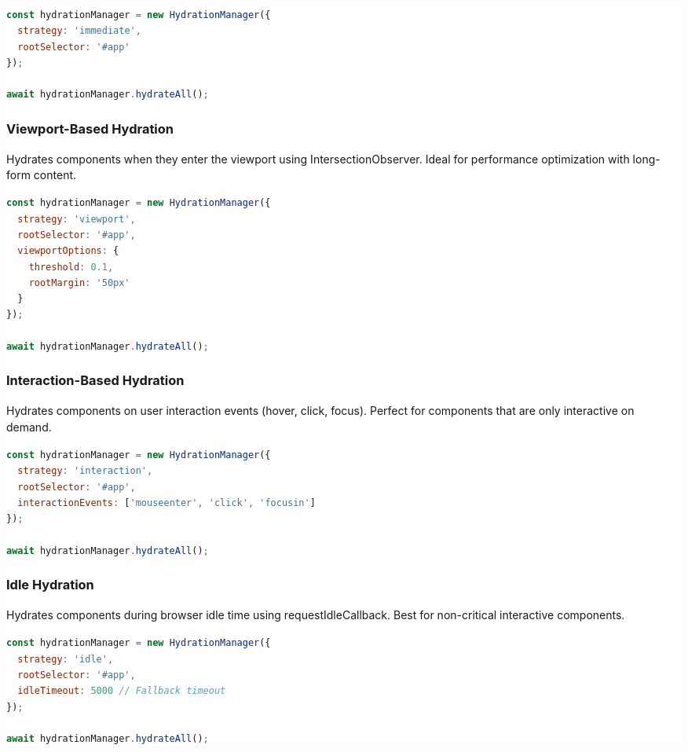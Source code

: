 ```javascript
const hydrationManager = new HydrationManager({
  strategy: 'immediate',
  rootSelector: '#app'
});

await hydrationManager.hydrateAll();
```

### Viewport-Based Hydration

Hydrates components when they enter the viewport using IntersectionObserver. Ideal for performance optimization with long-form content.

```javascript
const hydrationManager = new HydrationManager({
  strategy: 'viewport',
  rootSelector: '#app',
  viewportOptions: {
    threshold: 0.1,
    rootMargin: '50px'
  }
});

await hydrationManager.hydrateAll();
```

### Interaction-Based Hydration

Hydrates components on user interaction events (hover, click, focus). Perfect for components that are only interactive on demand.

```javascript
const hydrationManager = new HydrationManager({
  strategy: 'interaction',
  rootSelector: '#app',
  interactionEvents: ['mouseenter', 'click', 'focusin']
});

await hydrationManager.hydrateAll();
```

### Idle Hydration

Hydrates components during browser idle time using requestIdleCallback. Best for non-critical interactive components.

```javascript
const hydrationManager = new HydrationManager({
  strategy: 'idle',
  rootSelector: '#app',
  idleTimeout: 5000 // Fallback timeout
});

await hydrationManager.hydrateAll();
```

